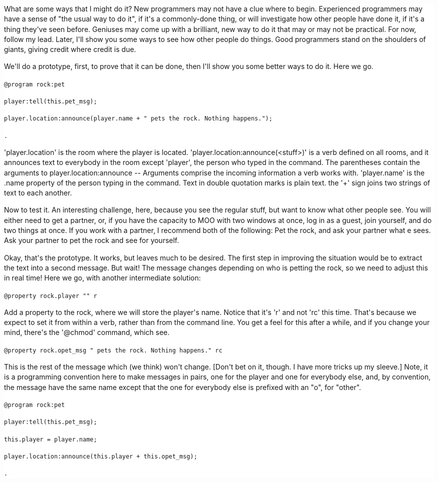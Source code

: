 What are some ways that I might do it? New programmers may not have a clue where to begin. Experienced programmers may have a sense of "the usual way to do it", if it's a commonly-done thing, or will investigate how other people have done it, if it's a thing they've seen before. Geniuses may come up with a brilliant, new way to do it that may or may not be practical. For now, follow my lead. Later, I'll show you some ways to see how other people do things. Good programmers stand on the shoulders of giants, giving credit where credit is due.

We'll do a prototype, first, to prove that it can be done, then I'll show you some better ways to do it. Here we go.

`@program rock:pet`

`player:tell(this.pet_msg);`

`player.location:announce(player.name + " pets the rock. Nothing happens."); `

`.`

'player.location' is the room where the player is located. 'player.location:announce(<stuff\>)' is a verb defined on all rooms, and it announces text to everybody in the room except 'player', the person who typed in the command. The parentheses contain the arguments to player.location:announce -- Arguments comprise the incoming information a verb works with. 'player.name' is the .name property of the person typing in the command. Text in double quotation marks is plain text. the '+' sign joins two strings of text to each another.

Now to test it. An interesting challenge, here, because you see the regular stuff, but want to know what other people see. You will either need to get a partner, or, if you have the capacity to MOO with two windows at once, log in as a guest, join yourself, and do two things at once. If you work with a partner, I recommend both of the following: Pet the rock, and ask your partner what e sees. Ask your partner to pet the rock and see for yourself.

Okay, that's the prototype. It works, but leaves much to be desired. The first step in improving the situation would be to extract the text into a second message. But wait! The message changes depending on who is petting the rock, so we need to adjust this in real time! Here we go, with another intermediate solution:

`@property rock.player "" r`

Add a property to the rock, where we will store the player's name. Notice that it's 'r' and not 'rc' this time. That's because we expect to set it from within a verb, rather than from the command line. You get a feel for this after a while, and if you change your mind, there's the '@chmod' command, which see.

`@property rock.opet_msg " pets the rock. Nothing happens." rc`

This is the rest of the message which (we think) won't change. \[Don't bet on it, though. I have more tricks up my sleeve.\] Note, it is a programming convention here to make messages in pairs, one for the player and one for everybody else, and, by convention, the message have the same name except that the one for everybody else is prefixed with an "o", for "other".

`@program rock:pet`

`player:tell(this.pet_msg);`

`this.player = player.name;`

`player.location:announce(this.player + this.opet_msg); `

`.`


[0]: http://cmc.uib.no/moo/yib/index.html
[1]: telnet://Lambda.moo.mud.org:8888
[2]: #Anchor-introduction-49575
[3]: #Anchor-Preamble-47857
[4]: #someconventions
[5]: #letsgo
[6]: #butwhat
[7]: #sharing
[8]: #plunging
[9]: #generalising
[10]: #polishing
[11]: #whatcan't
[12]: #rocking
[13]: #lookingunder
[14]: #askingothers
[15]: #isitcovered
[16]: #goodtimes
[17]: #whatsbig
[18]: #isit
[19]: #pet
[20]: #iteats
[21]: #chowtime
[22]: #thebreath
[23]: #whoa
[24]: #care
[25]: #afterword
[26]: ftp://ftp.lambda.moo.mud.org/pub/MOO/ProgrammersManual_toc.html